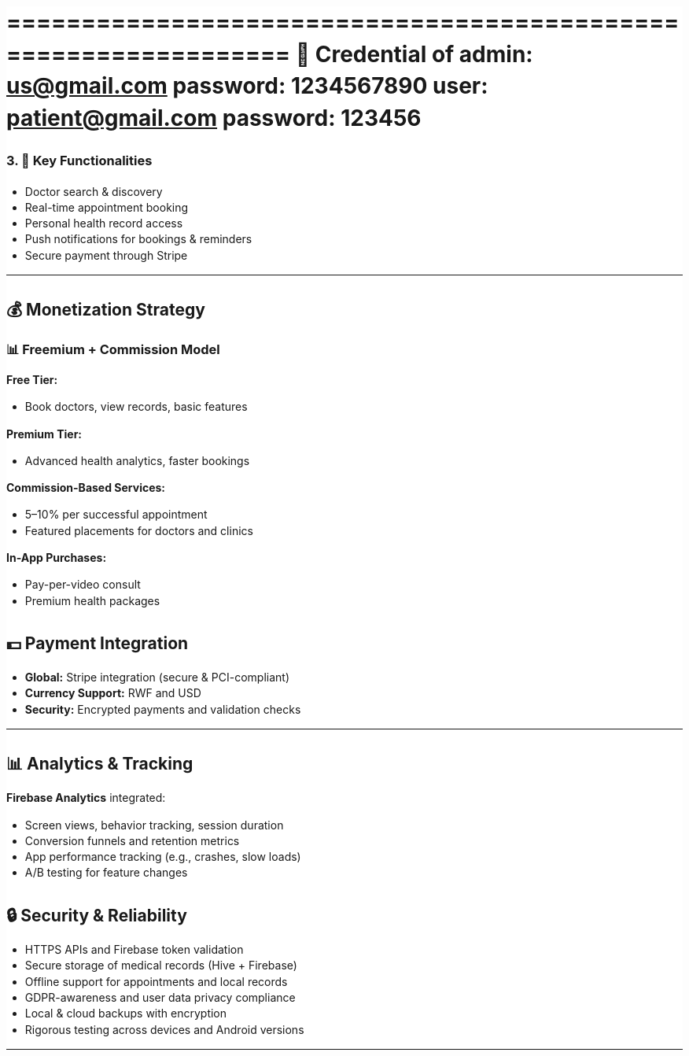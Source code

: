 ================================================================
🔐 Credential of admin: us@gmail.com  password: 1234567890
                  user: patient@gmail.com  password: 123456
=================================================================

### 3. 🧩 Key Functionalities
- Doctor search & discovery
- Real-time appointment booking
- Personal health record access
- Push notifications for bookings & reminders
- Secure payment through Stripe 

---

## 💰 Monetization Strategy

### 📊 Freemium + Commission Model

**Free Tier:**  
- Book doctors, view records, basic features

**Premium Tier:**  
- Advanced health analytics, faster bookings

**Commission-Based Services:**  
- 5–10% per successful appointment  
- Featured placements for doctors and clinics

**In-App Purchases:**  
- Pay-per-video consult  
- Premium health packages

## 💵 Payment Integration

- **Global:** Stripe integration (secure & PCI-compliant)  
- **Currency Support:** RWF and USD  
- **Security:** Encrypted payments and validation checks

---

## 📊 Analytics & Tracking

**Firebase Analytics** integrated:
- Screen views, behavior tracking, session duration  
- Conversion funnels and retention metrics  
- App performance tracking (e.g., crashes, slow loads)  
- A/B testing for feature changes

## 🔒 Security & Reliability

- HTTPS APIs and Firebase token validation  
- Secure storage of medical records (Hive + Firebase)  
- Offline support for appointments and local records  
- GDPR-awareness and user data privacy compliance  
- Local & cloud backups with encryption  
- Rigorous testing across devices and Android versions

---
